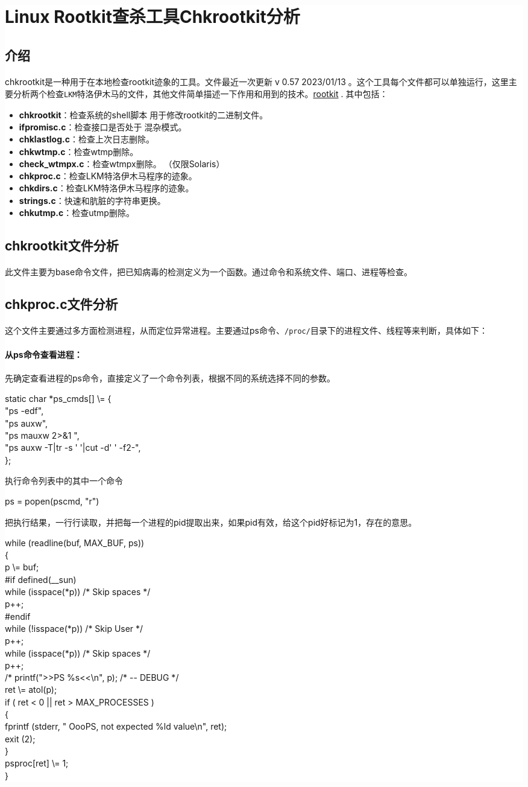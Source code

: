 Linux Rootkit查杀工具Chkrootkit分析
=============================

介绍
--

chkrootkit是一种用于在本地检查rootkit迹象的工具。文件最近一次更新 v 0.57 2023/01/13 。这个工具每个文件都可以单独运行，这里主要分析两个检查`LKM`特洛伊木马的文件，其他文件简单描述一下作用和用到的技术。[rootkit](http://www.chkrootkit.org/links/) . 其中包括：

- **chkrootkit**：检查系统的shell脚本 用于修改rootkit的二进制文件。
- **ifpromisc.c**：检查接口是否处于 混杂模式。
- **chklastlog.c**：检查上次日志删除。
- **chkwtmp.c**：检查wtmp删除。
- **check\_wtmpx.c**：检查wtmpx删除。 （仅限Solaris）
- **chkproc.c**：检查LKM特洛伊木马程序的迹象。
- **chkdirs.c**：检查LKM特洛伊木马程序的迹象。
- **strings.c**：快速和肮脏的字符串更换。
- **chkutmp.c**：检查utmp删除。

chkrootkit文件分析
--------------

此文件主要为base命令文件，把已知病毒的检测定义为一个函数。通过命令和系统文件、端口、进程等检查。

chkproc.c文件分析
-------------

这个文件主要通过多方面检测进程，从而定位异常进程。主要通过ps命令、`/proc/`目录下的进程文件、线程等来判断，具体如下：

#### 从ps命令查看进程：

先确定查看进程的ps命令，直接定义了一个命令列表，根据不同的系统选择不同的参数。

 static char \*ps\_cmds\[\] \\= {  
 "ps -edf",  
 "ps auxw",  
 "ps mauxw 2&gt;&amp;1 ",  
 "ps auxw -T|tr -s ' '|cut -d' ' -f2-",  
 };

执行命令列表中的其中一个命令

 ps = popen(pscmd, "r")

把执行结果，一行行读取，并把每一个进程的pid提取出来，如果pid有效，给这个pid好标记为1，存在的意思。

 while (readline(buf, MAX\_BUF, ps))  
 {  
 p \\= buf;  
 #if defined(\_\_sun)  
 while (isspace(\*p)) /\* Skip spaces \*/  
 p++;  
 #endif  
 while (!isspace(\*p)) /\* Skip User \*/  
 p++;  
 while (isspace(\*p)) /\* Skip spaces \*/  
 p++;  
 /\* printf("&gt;&gt;PS %s&lt;&lt;\\n", p); /\* -- DEBUG \*/  
 ret \\= atol(p);  
 if ( ret &lt; 0 || ret &gt; MAX\_PROCESSES )  
 {  
 fprintf (stderr, " OooPS, not expected %ld value\\n", ret);  
 exit (2);  
 }  
 psproc\[ret\] \\= 1;  
 }
